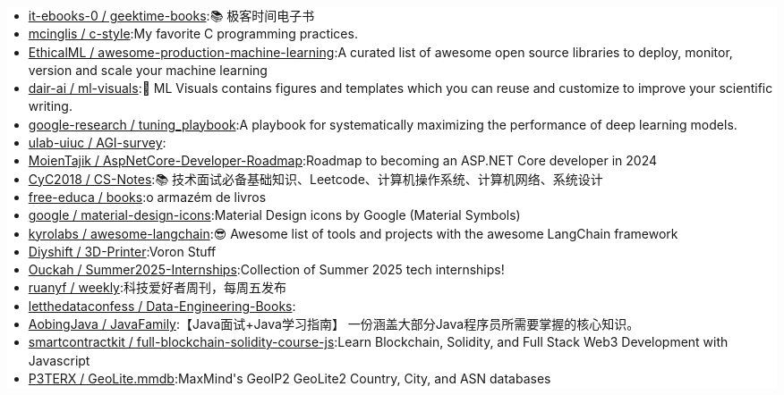 * [it-ebooks-0 / geektime-books](https://github.com/it-ebooks-0/geektime-books):📚 极客时间电子书
* [mcinglis / c-style](https://github.com/mcinglis/c-style):My favorite C programming practices.
* [EthicalML / awesome-production-machine-learning](https://github.com/EthicalML/awesome-production-machine-learning):A curated list of awesome open source libraries to deploy, monitor, version and scale your machine learning
* [dair-ai / ml-visuals](https://github.com/dair-ai/ml-visuals):🎨 ML Visuals contains figures and templates which you can reuse and customize to improve your scientific writing.
* [google-research / tuning_playbook](https://github.com/google-research/tuning_playbook):A playbook for systematically maximizing the performance of deep learning models.
* [ulab-uiuc / AGI-survey](https://github.com/ulab-uiuc/AGI-survey):
* [MoienTajik / AspNetCore-Developer-Roadmap](https://github.com/MoienTajik/AspNetCore-Developer-Roadmap):Roadmap to becoming an ASP.NET Core developer in 2024
* [CyC2018 / CS-Notes](https://github.com/CyC2018/CS-Notes):📚 技术面试必备基础知识、Leetcode、计算机操作系统、计算机网络、系统设计
* [free-educa / books](https://github.com/free-educa/books):o armazém de livros
* [google / material-design-icons](https://github.com/google/material-design-icons):Material Design icons by Google (Material Symbols)
* [kyrolabs / awesome-langchain](https://github.com/kyrolabs/awesome-langchain):😎 Awesome list of tools and projects with the awesome LangChain framework
* [Diyshift / 3D-Printer](https://github.com/Diyshift/3D-Printer):Voron Stuff
* [Ouckah / Summer2025-Internships](https://github.com/Ouckah/Summer2025-Internships):Collection of Summer 2025 tech internships!
* [ruanyf / weekly](https://github.com/ruanyf/weekly):科技爱好者周刊，每周五发布
* [letthedataconfess / Data-Engineering-Books](https://github.com/letthedataconfess/Data-Engineering-Books):
* [AobingJava / JavaFamily](https://github.com/AobingJava/JavaFamily):【Java面试+Java学习指南】 一份涵盖大部分Java程序员所需要掌握的核心知识。
* [smartcontractkit / full-blockchain-solidity-course-js](https://github.com/smartcontractkit/full-blockchain-solidity-course-js):Learn Blockchain, Solidity, and Full Stack Web3 Development with Javascript
* [P3TERX / GeoLite.mmdb](https://github.com/P3TERX/GeoLite.mmdb):MaxMind's GeoIP2 GeoLite2 Country, City, and ASN databases
